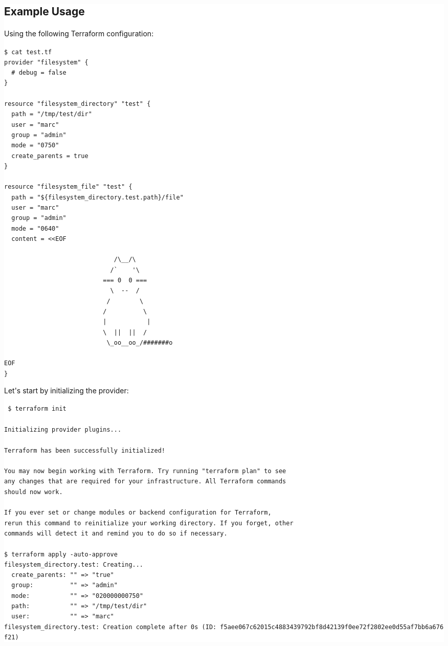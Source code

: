 ## Example Usage

Using the following Terraform configuration:

```
$ cat test.tf
provider "filesystem" {
  # debug = false
}

resource "filesystem_directory" "test" {
  path = "/tmp/test/dir"
  user = "marc"
  group = "admin"
  mode = "0750"
  create_parents = true
}

resource "filesystem_file" "test" {
  path = "${filesystem_directory.test.path}/file"
  user = "marc"
  group = "admin"
  mode = "0640"
  content = <<EOF

                              /\__/\
                             /`    '\
                           === 0  0 ===
                             \  --  /
                            /        \
                           /          \
                           |           |
                           \  ||  ||  /
                            \_oo__oo_/#######o

EOF
}
```

Let's start by initializing the provider:

```
 $ terraform init

Initializing provider plugins...

Terraform has been successfully initialized!

You may now begin working with Terraform. Try running "terraform plan" to see
any changes that are required for your infrastructure. All Terraform commands
should now work.

If you ever set or change modules or backend configuration for Terraform,
rerun this command to reinitialize your working directory. If you forget, other
commands will detect it and remind you to do so if necessary.

$ terraform apply -auto-approve
filesystem_directory.test: Creating...
  create_parents: "" => "true"
  group:          "" => "admin"
  mode:           "" => "020000000750"
  path:           "" => "/tmp/test/dir"
  user:           "" => "marc"
filesystem_directory.test: Creation complete after 0s (ID: f5aee067c62015c4883439792bf8d42139f0ee72f2802ee0d55af7bb6a676f21)
```